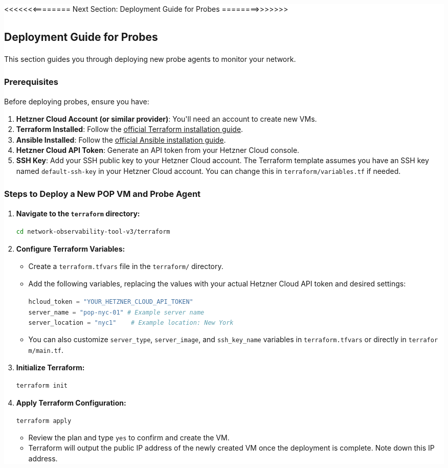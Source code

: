 <<<<<<<======== Next Section: Deployment Guide for Probes ========>>>>>>>

## Deployment Guide for Probes

This section guides you through deploying new probe agents to monitor your network.

### Prerequisites

Before deploying probes, ensure you have:

1.  **Hetzner Cloud Account (or similar provider)**: You'll need an account to create new VMs.
2.  **Terraform Installed**: Follow the [official Terraform installation guide](https://learn.hashicorp.com/terraform/install/cli).
3.  **Ansible Installed**: Follow the [official Ansible installation guide](https://docs.ansible.com/ansible/latest/installation_guide/index.html).
4.  **Hetzner Cloud API Token**: Generate an API token from your Hetzner Cloud console.
5.  **SSH Key**: Add your SSH public key to your Hetzner Cloud account. The Terraform template assumes you have an SSH key named `default-ssh-key` in your Hetzner Cloud account. You can change this in `terraform/variables.tf` if needed.

### Steps to Deploy a New POP VM and Probe Agent

1.  **Navigate to the `terraform` directory:**

    ```bash
    cd network-observability-tool-v3/terraform
    ```

2.  **Configure Terraform Variables:**

    *   Create a `terraform.tfvars` file in the `terraform/` directory.
    *   Add the following variables, replacing the values with your actual Hetzner Cloud API token and desired settings:

        ```terraform
        hcloud_token = "YOUR_HETZNER_CLOUD_API_TOKEN"
        server_name = "pop-nyc-01" # Example server name
        server_location = "nyc1"    # Example location: New York
        ```

    *   You can also customize `server_type`, `server_image`, and `ssh_key_name` variables in `terraform.tfvars` or directly in `terraform/main.tf`.

3.  **Initialize Terraform:**

    ```bash
    terraform init
    ```

4.  **Apply Terraform Configuration:**

    ```bash
    terraform apply
    ```

    *   Review the plan and type `yes` to confirm and create the VM.
    *   Terraform will output the public IP address of the newly created VM once the deployment is complete. Note down this IP address.
